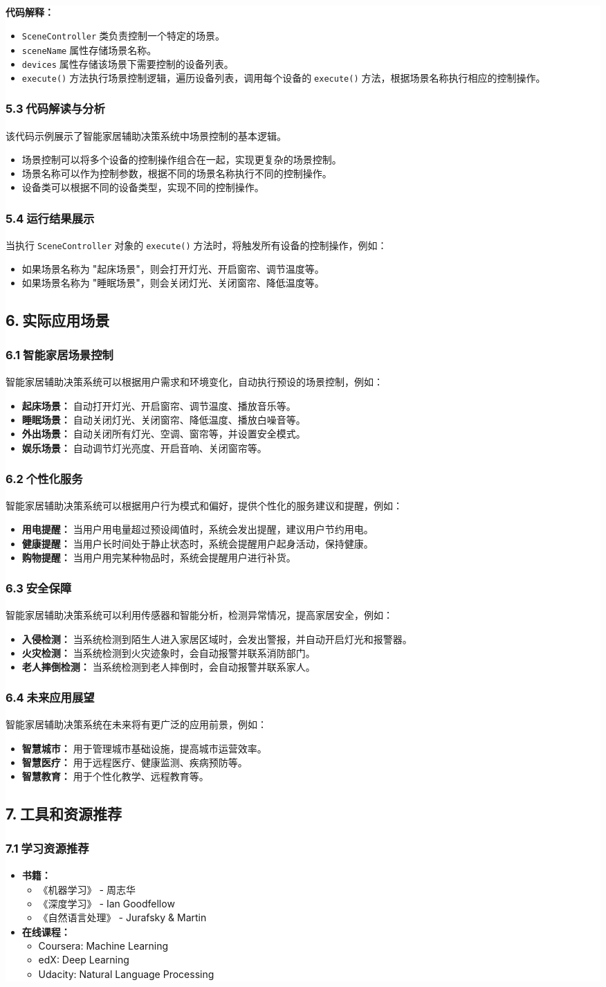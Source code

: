 **代码解释：**

* `SceneController` 类负责控制一个特定的场景。
* `sceneName` 属性存储场景名称。
* `devices` 属性存储该场景下需要控制的设备列表。
* `execute()` 方法执行场景控制逻辑，遍历设备列表，调用每个设备的 `execute()` 方法，根据场景名称执行相应的控制操作。

### 5.3  代码解读与分析
该代码示例展示了智能家居辅助决策系统中场景控制的基本逻辑。

* 场景控制可以将多个设备的控制操作组合在一起，实现更复杂的场景控制。
* 场景名称可以作为控制参数，根据不同的场景名称执行不同的控制操作。
* 设备类可以根据不同的设备类型，实现不同的控制操作。

### 5.4  运行结果展示
当执行 `SceneController` 对象的 `execute()` 方法时，将触发所有设备的控制操作，例如：

* 如果场景名称为 "起床场景"，则会打开灯光、开启窗帘、调节温度等。
* 如果场景名称为 "睡眠场景"，则会关闭灯光、关闭窗帘、降低温度等。

## 6. 实际应用场景
### 6.1  智能家居场景控制
智能家居辅助决策系统可以根据用户需求和环境变化，自动执行预设的场景控制，例如：

* **起床场景：** 自动打开灯光、开启窗帘、调节温度、播放音乐等。
* **睡眠场景：** 自动关闭灯光、关闭窗帘、降低温度、播放白噪音等。
* **外出场景：** 自动关闭所有灯光、空调、窗帘等，并设置安全模式。
* **娱乐场景：** 自动调节灯光亮度、开启音响、关闭窗帘等。

### 6.2  个性化服务
智能家居辅助决策系统可以根据用户行为模式和偏好，提供个性化的服务建议和提醒，例如：

* **用电提醒：** 当用户用电量超过预设阈值时，系统会发出提醒，建议用户节约用电。
* **健康提醒：** 当用户长时间处于静止状态时，系统会提醒用户起身活动，保持健康。
* **购物提醒：** 当用户用完某种物品时，系统会提醒用户进行补货。

### 6.3  安全保障
智能家居辅助决策系统可以利用传感器和智能分析，检测异常情况，提高家居安全，例如：

* **入侵检测：** 当系统检测到陌生人进入家居区域时，会发出警报，并自动开启灯光和报警器。
* **火灾检测：** 当系统检测到火灾迹象时，会自动报警并联系消防部门。
* **老人摔倒检测：** 当系统检测到老人摔倒时，会自动报警并联系家人。

### 6.4  未来应用展望
智能家居辅助决策系统在未来将有更广泛的应用前景，例如：

* **智慧城市：** 用于管理城市基础设施，提高城市运营效率。
* **智慧医疗：** 用于远程医疗、健康监测、疾病预防等。
* **智慧教育：** 用于个性化教学、远程教育等。

## 7. 工具和资源推荐
### 7.1  学习资源推荐
* **书籍：**
    * 《机器学习》 - 周志华
    * 《深度学习》 - Ian Goodfellow
    * 《自然语言处理》 - Jurafsky & Martin
* **在线课程：**
    * Coursera: Machine Learning
    * edX: Deep Learning
    * Udacity: Natural Language Processing
